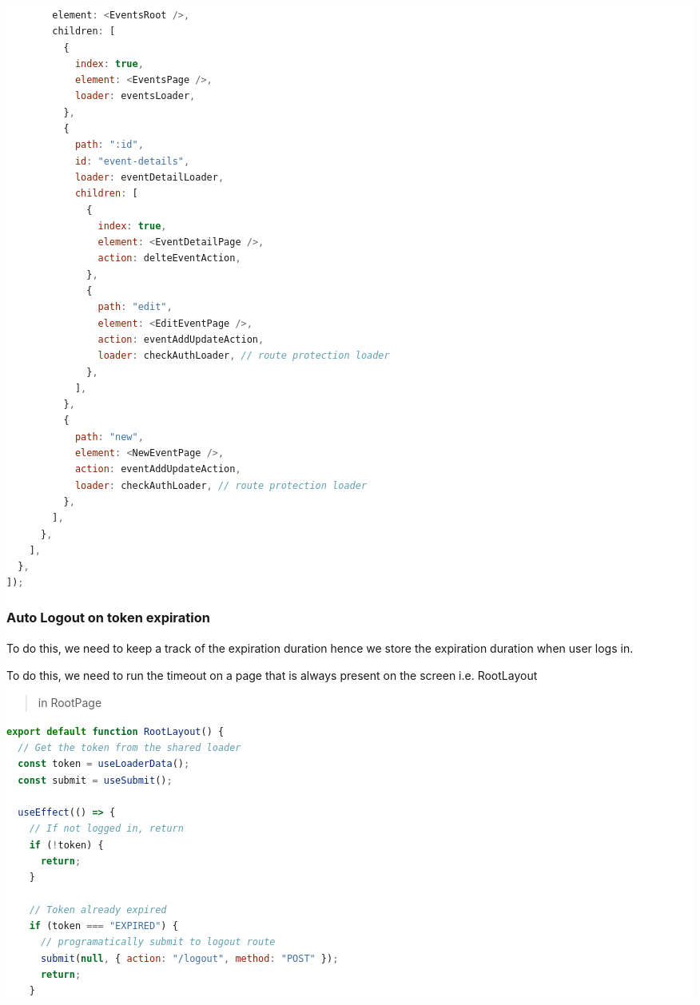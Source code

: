 ```js
        element: <EventsRoot />,
        children: [
          {
            index: true,
            element: <EventsPage />,
            loader: eventsLoader,
          },
          {
            path: ":id",
            id: "event-details",
            loader: eventDetailLoader,
            children: [
              {
                index: true,
                element: <EventDetailPage />,
                action: delteEventAction,
              },
              {
                path: "edit",
                element: <EditEventPage />,
                action: eventAddUpdateAction,
                loader: checkAuthLoader, // route protection loader
              },
            ],
          },
          {
            path: "new",
            element: <NewEventPage />,
            action: eventAddUpdateAction,
            loader: checkAuthLoader, // route protection loader
          },
        ],
      },
    ],
  },
]); 
```

### Auto Logout on token expiration
To do this, we need to keep a track of the expiration duration hence we store the expiration duration when user logs in.

To do this, we need to run the timeout on a page that is always present on the screen i.e. RootLayout
>in RootPage
```js
export default function RootLayout() {
  // Get the token from the shared loader
  const token = useLoaderData();
  const submit = useSubmit();

  useEffect(() => {
    // If not logged in, return
    if (!token) {
      return;
    }

    // Token already expired
    if (token === "EXPIRED") {
      // programatically submit to logout route
      submit(null, { action: "/logout", method: "POST" });
      return;
    }
```